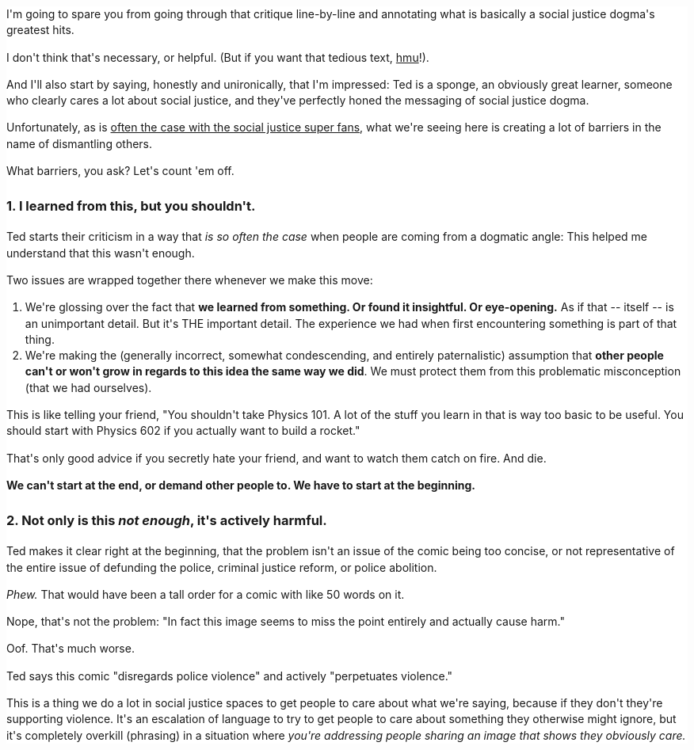 I'm going to spare you from going through that critique line-by-line and annotating what is basically a social justice dogma's greatest hits. 

I don't think that's necessary, or helpful. (But if you want that tedious text, [hmu](https://twitter.com/killermann)!).

And I'll also start by saying, honestly and unironically, that I'm impressed: Ted is a sponge, an obviously great learner, someone who clearly cares a lot about social justice, and they've perfectly honed the messaging of social justice dogma. 

Unfortunately, as is [often the case with the social justice super fans](https://www.itspronouncedmetrosexual.com/2018/04/social-justice-fandom-aka-creating-new-barriers-name-dismantling-others/), what we're seeing here is creating a lot of barriers in the name of dismantling others.

What barriers, you ask? Let's count 'em off.

### 1. I learned from this, but you shouldn't.

Ted starts their criticism in a way that _is so often the case_ when people are coming from a dogmatic angle: This helped me understand that this wasn't enough.

Two issues are wrapped together there whenever we make this move: 

1. We're glossing over the fact that **we learned from something. Or found it insightful. Or eye-opening.** As if that -- itself -- is an unimportant detail. But it's THE important detail. The experience we had when first encountering something is part of that thing.
2. We're making the (generally incorrect, somewhat condescending, and entirely paternalistic) assumption that **other people can't or won't grow in regards to this idea the same way we did**. We must protect them from this problematic misconception (that we had ourselves).

This is like telling your friend, "You shouldn't take Physics 101. A lot of the stuff you learn in that is way too basic to be useful. You should start with Physics 602 if you actually want to build a rocket."

That's only good advice if you secretly hate your friend, and want to watch them catch on fire. And die.

**We can't start at the end, or demand other people to. We have to start at the beginning.**

### 2. Not only is this _not enough_, it's actively harmful.

Ted makes it clear right at the beginning, that the problem isn't an issue of the comic being too concise, or not representative of the entire issue of defunding the police, criminal justice reform, or police abolition.

_Phew._ That would have been a tall order for a comic with like 50 words on it.

Nope, that's not the problem: "In fact this image seems to miss the point entirely and actually cause harm."

Oof. That's much worse.

Ted says this comic "disregards police violence" and actively "perpetuates violence."

This is a thing we do a lot in social justice spaces to get people to care about what we're saying, because if they don't they're supporting violence. It's an escalation of language to try to get people to care about something they otherwise might ignore, but it's completely overkill (phrasing) in a situation where _you're addressing people sharing an image that shows they obviously care._
